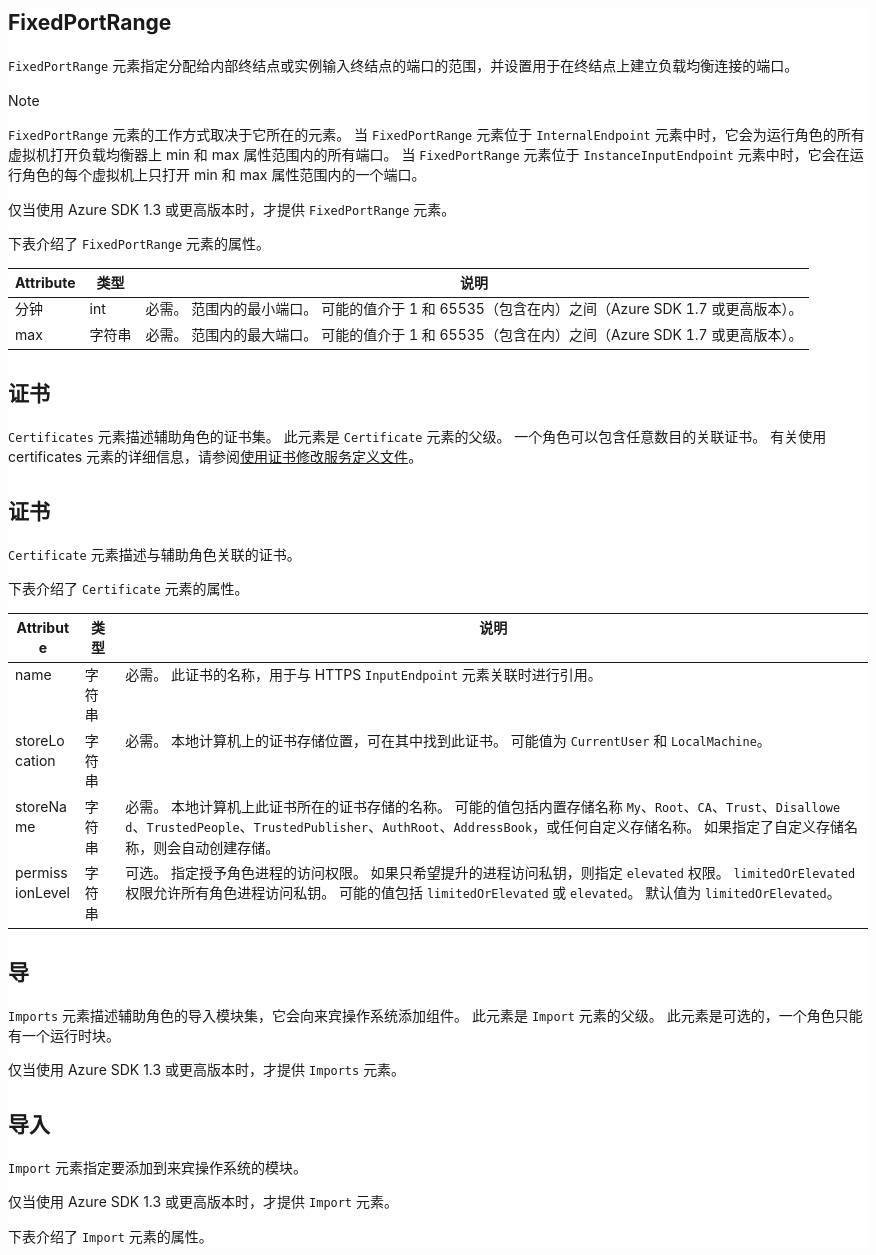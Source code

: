 ##  <a name="fixedportrange"></a><a name="FixedPortRange"></a> FixedPortRange
`FixedPortRange` 元素指定分配给内部终结点或实例输入终结点的端口的范围，并设置用于在终结点上建立负载均衡连接的端口。

> [!NOTE]
>  `FixedPortRange` 元素的工作方式取决于它所在的元素。 当 `FixedPortRange` 元素位于 `InternalEndpoint` 元素中时，它会为运行角色的所有虚拟机打开负载均衡器上 min 和 max 属性范围内的所有端口。 当 `FixedPortRange` 元素位于 `InstanceInputEndpoint` 元素中时，它会在运行角色的每个虚拟机上只打开 min 和 max 属性范围内的一个端口。

仅当使用 Azure SDK 1.3 或更高版本时，才提供 `FixedPortRange` 元素。

下表介绍了 `FixedPortRange` 元素的属性。

| Attribute | 类型 | 说明 |
| --------- | ---- | ----------- |
|分钟|int|必需。 范围内的最小端口。 可能的值介于 1 和 65535（包含在内）之间（Azure SDK 1.7 或更高版本）。|
|max|字符串|必需。 范围内的最大端口。 可能的值介于 1 和 65535（包含在内）之间（Azure SDK 1.7 或更高版本）。|

##  <a name="certificates"></a><a name="Certificates"></a>证书
`Certificates` 元素描述辅助角色的证书集。 此元素是 `Certificate` 元素的父级。 一个角色可以包含任意数目的关联证书。 有关使用 certificates 元素的详细信息，请参阅[使用证书修改服务定义文件](../cloud-services/cloud-services-configure-ssl-certificate-portal.md#step-2-modify-the-service-definition-and-configuration-files)。

##  <a name="certificate"></a><a name="Certificate"></a> 证书
`Certificate` 元素描述与辅助角色关联的证书。

下表介绍了 `Certificate` 元素的属性。

| Attribute | 类型 | 说明 |
| --------- | ---- | ----------- |
|name|字符串|必需。 此证书的名称，用于与 HTTPS `InputEndpoint` 元素关联时进行引用。|
|storeLocation|字符串|必需。 本地计算机上的证书存储位置，可在其中找到此证书。 可能值为 `CurrentUser` 和 `LocalMachine`。|
|storeName|字符串|必需。 本地计算机上此证书所在的证书存储的名称。 可能的值包括内置存储名称 `My`、`Root`、`CA`、`Trust`、`Disallowed`、`TrustedPeople`、`TrustedPublisher`、`AuthRoot`、`AddressBook`，或任何自定义存储名称。 如果指定了自定义存储名称，则会自动创建存储。|
|permissionLevel|字符串|可选。 指定授予角色进程的访问权限。 如果只希望提升的进程访问私钥，则指定 `elevated` 权限。 `limitedOrElevated` 权限允许所有角色进程访问私钥。 可能的值包括 `limitedOrElevated` 或 `elevated`。 默认值为 `limitedOrElevated`。|

##  <a name="imports"></a><a name="Imports"></a> 导
`Imports` 元素描述辅助角色的导入模块集，它会向来宾操作系统添加组件。 此元素是 `Import` 元素的父级。 此元素是可选的，一个角色只能有一个运行时块。

仅当使用 Azure SDK 1.3 或更高版本时，才提供 `Imports` 元素。

##  <a name="import"></a><a name="Import"></a> 导入
`Import` 元素指定要添加到来宾操作系统的模块。

仅当使用 Azure SDK 1.3 或更高版本时，才提供 `Import` 元素。

下表介绍了 `Import` 元素的属性。
